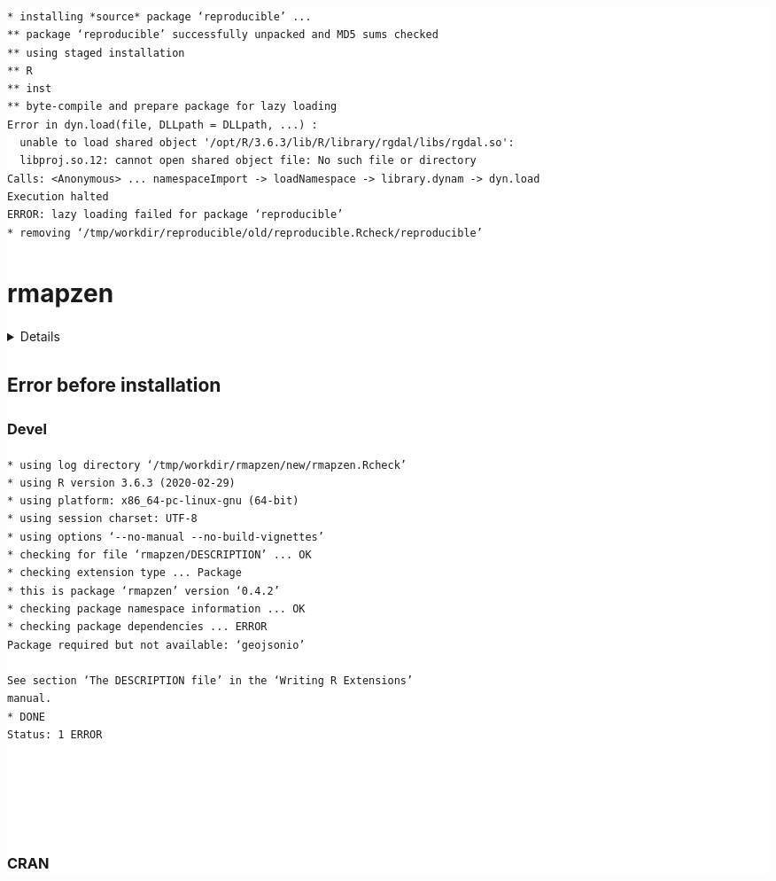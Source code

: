 ```
* installing *source* package ‘reproducible’ ...
** package ‘reproducible’ successfully unpacked and MD5 sums checked
** using staged installation
** R
** inst
** byte-compile and prepare package for lazy loading
Error in dyn.load(file, DLLpath = DLLpath, ...) : 
  unable to load shared object '/opt/R/3.6.3/lib/R/library/rgdal/libs/rgdal.so':
  libproj.so.12: cannot open shared object file: No such file or directory
Calls: <Anonymous> ... namespaceImport -> loadNamespace -> library.dynam -> dyn.load
Execution halted
ERROR: lazy loading failed for package ‘reproducible’
* removing ‘/tmp/workdir/reproducible/old/reproducible.Rcheck/reproducible’

```
# rmapzen

<details></details>

## Error before installation

### Devel

```
* using log directory ‘/tmp/workdir/rmapzen/new/rmapzen.Rcheck’
* using R version 3.6.3 (2020-02-29)
* using platform: x86_64-pc-linux-gnu (64-bit)
* using session charset: UTF-8
* using options ‘--no-manual --no-build-vignettes’
* checking for file ‘rmapzen/DESCRIPTION’ ... OK
* checking extension type ... Package
* this is package ‘rmapzen’ version ‘0.4.2’
* checking package namespace information ... OK
* checking package dependencies ... ERROR
Package required but not available: ‘geojsonio’

See section ‘The DESCRIPTION file’ in the ‘Writing R Extensions’
manual.
* DONE
Status: 1 ERROR






```
### CRAN
